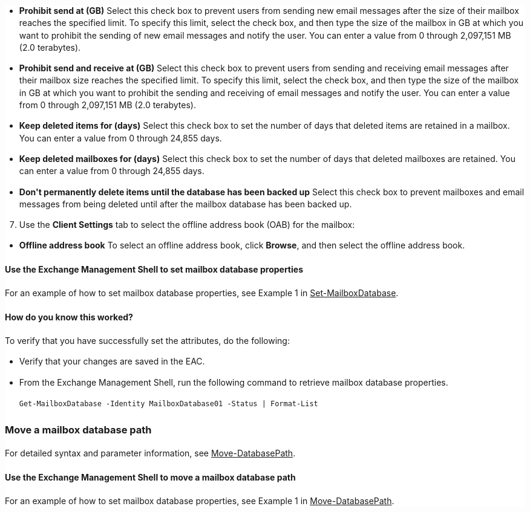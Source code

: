   - **Prohibit send at (GB)** Select this check box to prevent users from sending new email messages after the size of their mailbox reaches the specified limit. To specify this limit, select the check box, and then type the size of the mailbox in GB at which you want to prohibit the sending of new email messages and notify the user. You can enter a value from 0 through 2,097,151 MB (2.0 terabytes). 
    
  - **Prohibit send and receive at (GB)** Select this check box to prevent users from sending and receiving email messages after their mailbox size reaches the specified limit. To specify this limit, select the check box, and then type the size of the mailbox in GB at which you want to prohibit the sending and receiving of email messages and notify the user. You can enter a value from 0 through 2,097,151 MB (2.0 terabytes). 
    
  - **Keep deleted items for (days)** Select this check box to set the number of days that deleted items are retained in a mailbox. You can enter a value from 0 through 24,855 days. 
    
  - **Keep deleted mailboxes for (days)** Select this check box to set the number of days that deleted mailboxes are retained. You can enter a value from 0 through 24,855 days. 
    
  - **Don't permanently delete items until the database has been backed up** Select this check box to prevent mailboxes and email messages from being deleted until after the mailbox database has been backed up. 
    
7. Use the **Client Settings** tab to select the offline address book (OAB) for the mailbox: 
    
  - **Offline address book** To select an offline address book, click **Browse**, and then select the offline address book.
    
#### Use the Exchange Management Shell to set mailbox database properties

For an example of how to set mailbox database properties, see Example 1 in [Set-MailboxDatabase](http://technet.microsoft.com/library/a01edc66-bc10-4f65-9df4-432cb9e88f58.aspx).
  
#### How do you know this worked?

To verify that you have successfully set the attributes, do the following:
  
- Verify that your changes are saved in the EAC.
    
- From the Exchange Management Shell, run the following command to retrieve mailbox database properties.
    
  ```
  Get-MailboxDatabase -Identity MailboxDatabase01 -Status | Format-List
  ```

### Move a mailbox database path
<a name="BKMK_Move"> </a>

For detailed syntax and parameter information, see [Move-DatabasePath](http://technet.microsoft.com/library/d6873ded-d521-428f-821f-d10ea2c44b7e.aspx).
  
#### Use the Exchange Management Shell to move a mailbox database path

For an example of how to set mailbox database properties, see Example 1 in [Move-DatabasePath](http://technet.microsoft.com/library/d6873ded-d521-428f-821f-d10ea2c44b7e.aspx).
  